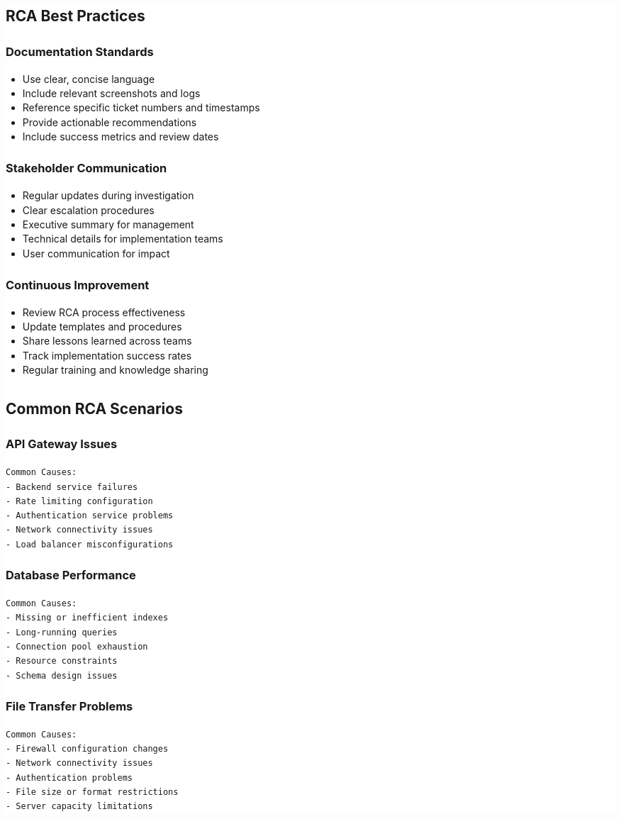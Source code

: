 ## RCA Best Practices

### Documentation Standards
- Use clear, concise language
- Include relevant screenshots and logs
- Reference specific ticket numbers and timestamps
- Provide actionable recommendations
- Include success metrics and review dates

### Stakeholder Communication
- Regular updates during investigation
- Clear escalation procedures
- Executive summary for management
- Technical details for implementation teams
- User communication for impact

### Continuous Improvement
- Review RCA process effectiveness
- Update templates and procedures
- Share lessons learned across teams
- Track implementation success rates
- Regular training and knowledge sharing

## Common RCA Scenarios

### API Gateway Issues
```
Common Causes:
- Backend service failures
- Rate limiting configuration
- Authentication service problems
- Network connectivity issues
- Load balancer misconfigurations
```

### Database Performance
```
Common Causes:
- Missing or inefficient indexes
- Long-running queries
- Connection pool exhaustion
- Resource constraints
- Schema design issues
```

### File Transfer Problems
```
Common Causes:
- Firewall configuration changes
- Network connectivity issues
- Authentication problems
- File size or format restrictions
- Server capacity limitations
```
